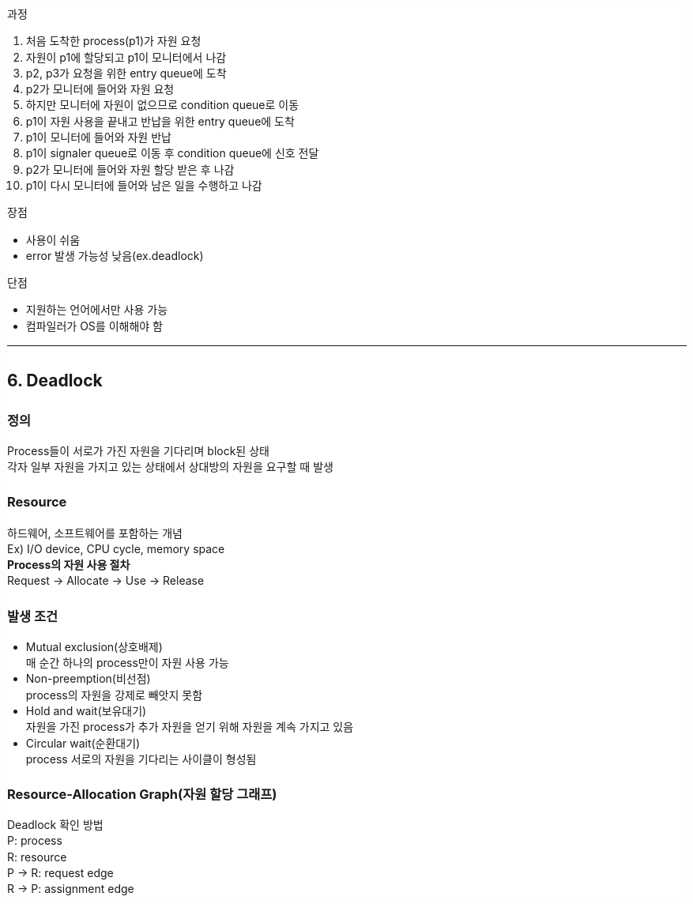 과정
1. 처음 도착한 process(p1)가 자원 요청
2. 자원이 p1에 할당되고 p1이 모니터에서 나감
3. p2, p3가 요청을 위한 entry queue에 도착
4. p2가 모니터에 들어와 자원 요청
5. 하지만 모니터에 자원이 없으므로 condition queue로 이동
6. p1이 자원 사용을 끝내고 반납을 위한 entry queue에 도착
7. p1이 모니터에 들어와 자원 반납
8. p1이 signaler queue로 이동 후 condition queue에 신호 전달
9. p2가 모니터에 들어와 자원 할당 받은 후 나감
10. p1이 다시 모니터에 들어와 남은 일을 수행하고 나감

장점
- 사용이 쉬움
- error 발생 가능성 낮음(ex.deadlock)

단점
- 지원하는 언어에서만 사용 가능
- 컴파일러가 OS를 이해해야 함

---
## 6. Deadlock
### 정의
Process들이 서로가 가진 자원을 기다리며 block된 상태   
각자 일부 자원을 가지고 있는 상태에서 상대방의 자원을 요구할 때 발생   

### Resource
하드웨어, 소프트웨어를 포함하는 개념   
Ex) I/O device, CPU cycle, memory space   
**Process의 자원 사용 절차**   
Request -> Allocate -> Use -> Release   

### 발생 조건
- Mutual exclusion(상호배제)   
매 순간 하나의 process만이 자원 사용 가능
- Non-preemption(비선점)   
process의 자원을 강제로 빼앗지 못함
- Hold and wait(보유대기)   
자원을 가진 process가 추가 자원을 얻기 위해 자원을 계속 가지고 있음   
- Circular wait(순환대기)   
process 서로의 자원을 기다리는 사이클이 형성됨

### Resource-Allocation Graph(자원 할당 그래프)
Deadlock 확인 방법  
P: process   
R: resource   
P -> R: request edge   
R -> P: assignment edge
